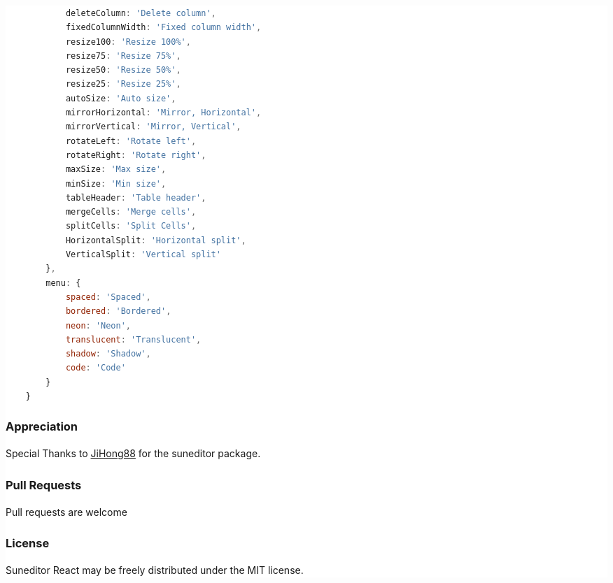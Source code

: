 ```javascript
            deleteColumn: 'Delete column',
            fixedColumnWidth: 'Fixed column width',
            resize100: 'Resize 100%',
            resize75: 'Resize 75%',
            resize50: 'Resize 50%',
            resize25: 'Resize 25%',
            autoSize: 'Auto size',
            mirrorHorizontal: 'Mirror, Horizontal',
            mirrorVertical: 'Mirror, Vertical',
            rotateLeft: 'Rotate left',
            rotateRight: 'Rotate right',
            maxSize: 'Max size',
            minSize: 'Min size',
            tableHeader: 'Table header',
            mergeCells: 'Merge cells',
            splitCells: 'Split Cells',
            HorizontalSplit: 'Horizontal split',
            VerticalSplit: 'Vertical split'
        },
        menu: {
            spaced: 'Spaced',
            bordered: 'Bordered',
            neon: 'Neon',
            translucent: 'Translucent',
            shadow: 'Shadow',
            code: 'Code'
        }
    }

```

### Appreciation

Special Thanks to [JiHong88](https://www.github.com/JiHong88) for the suneditor package.

### Pull Requests

Pull requests are welcome

### License

Suneditor React may be freely distributed under the MIT license.

